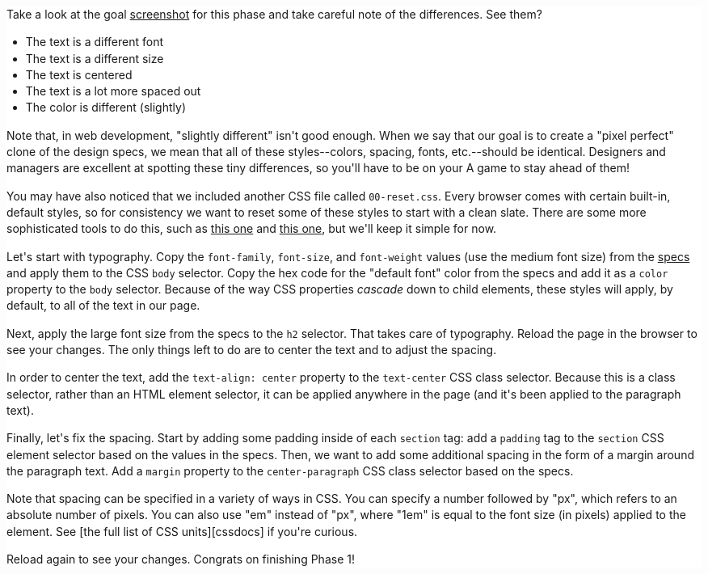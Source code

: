 Take a look at the goal [screenshot][ss-01-b] for this phase and take
careful note of the differences. See them?

- The text is a different font
- The text is a different size
- The text is centered
- The text is a lot more spaced out
- The color is different (slightly)

Note that, in web development, "slightly different" isn't good enough.
When we say that our goal is to create a "pixel perfect" clone of the
design specs, we mean that all of these styles--colors, spacing, fonts,
etc.--should be identical. Designers and managers are excellent at
spotting these tiny differences, so you'll have to be on your A game to
stay ahead of them!

You may have also noticed that we included another CSS file called
`00-reset.css`. Every browser comes with certain built-in, default
styles, so for consistency we want to reset some of these styles to
start with a clean slate. There are some more sophisticated tools to do
this, such as [this one][reset-1] and [this one][reset-2], but we'll
keep it simple for now.

Let's start with typography. Copy the `font-family`, `font-size`, and
`font-weight` values (use the medium font size) from the [specs] and
apply them to the CSS `body` selector. Copy the hex code for the
"default font" color from the specs and add it as a `color` property to
the `body` selector. Because of the way CSS properties
_cascade_ down to child elements, these styles will apply, by default,
to all of the text in our page.

Next, apply the large font size from the specs to the `h2` selector.
That takes care of typography. Reload the page in the browser to see
your changes. The only things left to do are to center the text and to
adjust the spacing.

In order to center the text, add the `text-align: center` property to
the `text-center` CSS class selector. Because this is a class selector,
rather than an HTML element selector, it can be applied anywhere in the
page (and it's been applied to the paragraph text).

Finally, let's fix the spacing. Start by adding some padding inside of
each `section` tag: add a `padding` tag to the `section` CSS element
selector based on the values in the specs. Then, we want to add some
additional spacing in the form of a margin around the paragraph text.
Add a `margin` property to the `center-paragraph` CSS class selector
based on the specs.

Note that spacing can be specified in a variety of ways in CSS. You can
specify a number followed by "px", which refers to an absolute number of
pixels. You can also use "em" instead of "px", where "1em" is equal to
the font size (in pixels) applied to the element. See [the full
list of CSS units][cssdocs] if you're curious.

Reload again to see your changes. Congrats on finishing Phase 1!


[specs]: ./SPECIFICATIONS.md
[live-01]: http://horizons-school-of-technology.github.io/week02/day1/5_horello/solution/01-title.html
[ss-01-a]: ./screenshots/01-start.png
[ss-01-b]: ./screenshots/01-full.png
[skel-01-html]: ./skeleton/01-title.html
[skel-01-css]: ./skeleton/css/01-title.css
[reset-1]: http://meyerweb.com/eric/tools/css/reset/
[reset-2]: https://necolas.github.io/normalize.css/
[cssunits]: http://www.w3schools.com/cssref/css_units.asp
[semantic tag]: http://www.w3schools.com/html/html5_semantic_elements.asp
[2d shapes]: https://css-tricks.com/examples/ShapesOfCSS/
[3d transforms]: https://desandro.github.io/3dtransforms/
[effects]: http://codepen.io/supah/full/dGLLPK/
[3d game]: http://keithclark.co.uk/labs/css-fps/
[live-02]: http://horizons-school-of-technology.github.io/week02/day1/5_horello/solution/02-button.html
[ss-02-a]: ./screenshots/02-full.png
[html-03]: ./skeleton/03-footer.html
[css-03]: ./skeleton/css/03-footer.css
[live-03]: http://horizons-school-of-technology.github.io/week02/day1/5_horello/solution/03-footer.html
[ss-03-a]: ./screenshots/03-full.png
[ss-03-b]: ./screenshots/03-footer.png
[live-04]: http://horizons-school-of-technology.github.io/week02/day1/5_horello/solution/04-content.html
[html-04]: ./skeleton/04-content.html
[css-04]: ./skeleton/css/04-footer.css
[box model]: https://developer.mozilla.org/en-US/docs/Web/CSS/CSS_Box_Model/Introduction_to_the_CSS_box_model
[box sizing]: https://developer.mozilla.org/en-US/docs/Web/CSS/box-sizing
[ss-04-a]: ./screenshots/04-top.png
[ss-04-b]: ./screenshots/04-bottom.png
[ss-04-c]: ./screenshots/04-full.png
[live-05]: http://horizons-school-of-technology.github.io/week02/day1/5_horello/solution/05-clear.html
[html-05]: ./skeleton/05-clear.html
[css-05]: ./skeleton/css/05-clear.css
[All About Floats]: https://css-tricks.com/all-about-floats/
[sidebar]: https://css-tricks.com/wp-content/csstricks-uploads/web-layout.png
[ss-05-a]: ./screenshots/05-full.png
[ss-05-b]: ./screenshots/05-zoom.png
[html-06]: ./skeleton/06-advanced.html
[css-06]: ./skeleton/css/06-advanced.css
[live-06]: http://horizons-school-of-technology.github.io/week02/day1/5_horello/solution/06-advanced.html
[ss-06-a]: ./screenshots/06-full.png
[ss-06-b]: ./screenshots/06-zoom.png
[ss-06-c]: ./screenshots/06-buttons.png
[CSS positioning]: http://www.w3schools.com/css/css_positioning.asp